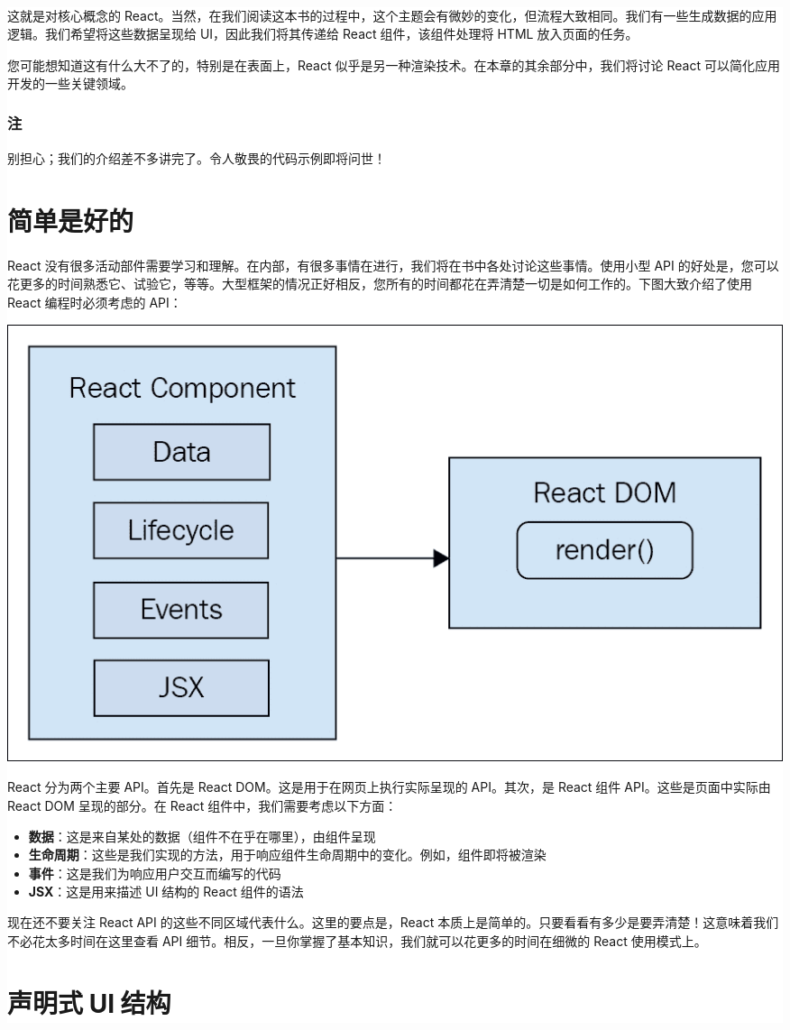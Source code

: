 这就是对核心概念的 React。当然，在我们阅读这本书的过程中，这个主题会有微妙的变化，但流程大致相同。我们有一些生成数据的应用逻辑。我们希望将这些数据呈现给 UI，因此我们将其传递给 React 组件，该组件处理将 HTML 放入页面的任务。

您可能想知道这有什么大不了的，特别是在表面上，React 似乎是另一种渲染技术。在本章的其余部分中，我们将讨论 React 可以简化应用开发的一些关键领域。

### 注

别担心；我们的介绍差不多讲完了。令人敬畏的代码示例即将问世！

# 简单是好的

React 没有很多活动部件需要学习和理解。在内部，有很多事情在进行，我们将在书中各处讨论这些事情。使用小型 API 的好处是，您可以花更多的时间熟悉它、试验它，等等。大型框架的情况正好相反，您所有的时间都花在弄清楚一切是如何工作的。下图大致介绍了使用 React 编程时必须考虑的 API：

![Simplicity is good](img/00003.jpeg)

React 分为两个主要 API。首先是 React DOM。这是用于在网页上执行实际呈现的 API。其次，是 React 组件 API。这些是页面中实际由 React DOM 呈现的部分。在 React 组件中，我们需要考虑以下方面：

*   **数据**：这是来自某处的数据（组件不在乎在哪里），由组件呈现
*   **生命周期**：这些是我们实现的方法，用于响应组件生命周期中的变化。例如，组件即将被渲染
*   **事件**：这是我们为响应用户交互而编写的代码
*   **JSX**：这是用来描述 UI 结构的 React 组件的语法

现在还不要关注 React API 的这些不同区域代表什么。这里的要点是，React 本质上是简单的。只要看看有多少是要弄清楚！这意味着我们不必花太多时间在这里查看 API 细节。相反，一旦你掌握了基本知识，我们就可以花更多的时间在细微的 React 使用模式上。

# 声明式 UI 结构
